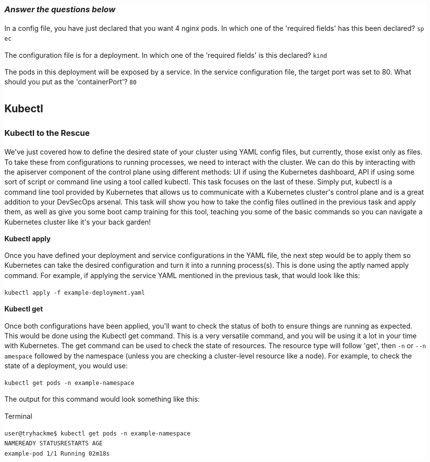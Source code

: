 ### *Answer the questions below*

In a config file, you have just declared that you want 4 nginx pods. In which one of the 'required fields' has this been declared?
`spec`

The configuration file is for a deployment. In which one of the 'required fields' is this declared?
`kind`

The pods in this deployment will be exposed by a service. In the service configuration file, the target port was set to 80. What should you put as the 'containerPort'?
`80`

## Kubectl

### Kubectl to the Rescue

We've just covered how to define the desired state of your cluster using YAML config files, but currently, those exist only as files. To take these from configurations to running processes, we need to interact with the cluster. We can do this by interacting with the apiserver component of the control plane using different methods: UI if using the Kubernetes dashboard, API if using some sort of script or command line using a tool called kubectl. This task focuses on the last of these. Simply put, kubectl is a command line tool provided by Kubernetes that allows us to communicate with a Kubernetes cluster's control plane and is a great addition to your DevSecOps arsenal. This task will show you how to take the config files outlined in the previous task and apply them, as well as give you some boot camp training for this tool, teaching you some of the basic commands so you can navigate a Kubernetes cluster like it's your back garden!

**Kubectl apply** 

Once you have defined your deployment and service configurations in the YAML file, the next step would be to apply them so Kubernetes can take the desired configuration and turn it into a running process(s). This is done using the aptly named apply command. For example, if applying the service YAML mentioned in the previous task, that would look like this:

```
kubectl apply -f example-deployment.yaml
```

**Kubectl get** 

Once both configurations have been applied, you'll want to check the status of both to ensure things are running as expected. This would be done using the Kubectl get command. This is a very versatile command, and you will be using it a lot in your time with Kubernetes. The get command can be used to check the state of resources. The resource type will follow 'get', then `-n` or `--namespace` followed by the namespace (unless you are checking a cluster-level resource like a node). For example, to check the state of a deployment, you would use:

```
kubectl get pods -n example-namespace
```

The output for this command would look something like this: 

Terminal
```
user@tryhackme$ kubectl get pods -n example-namespace
NAMEREADY STATUSRESTARTS AGE
example-pod 1/1 Running 02m18s
```
